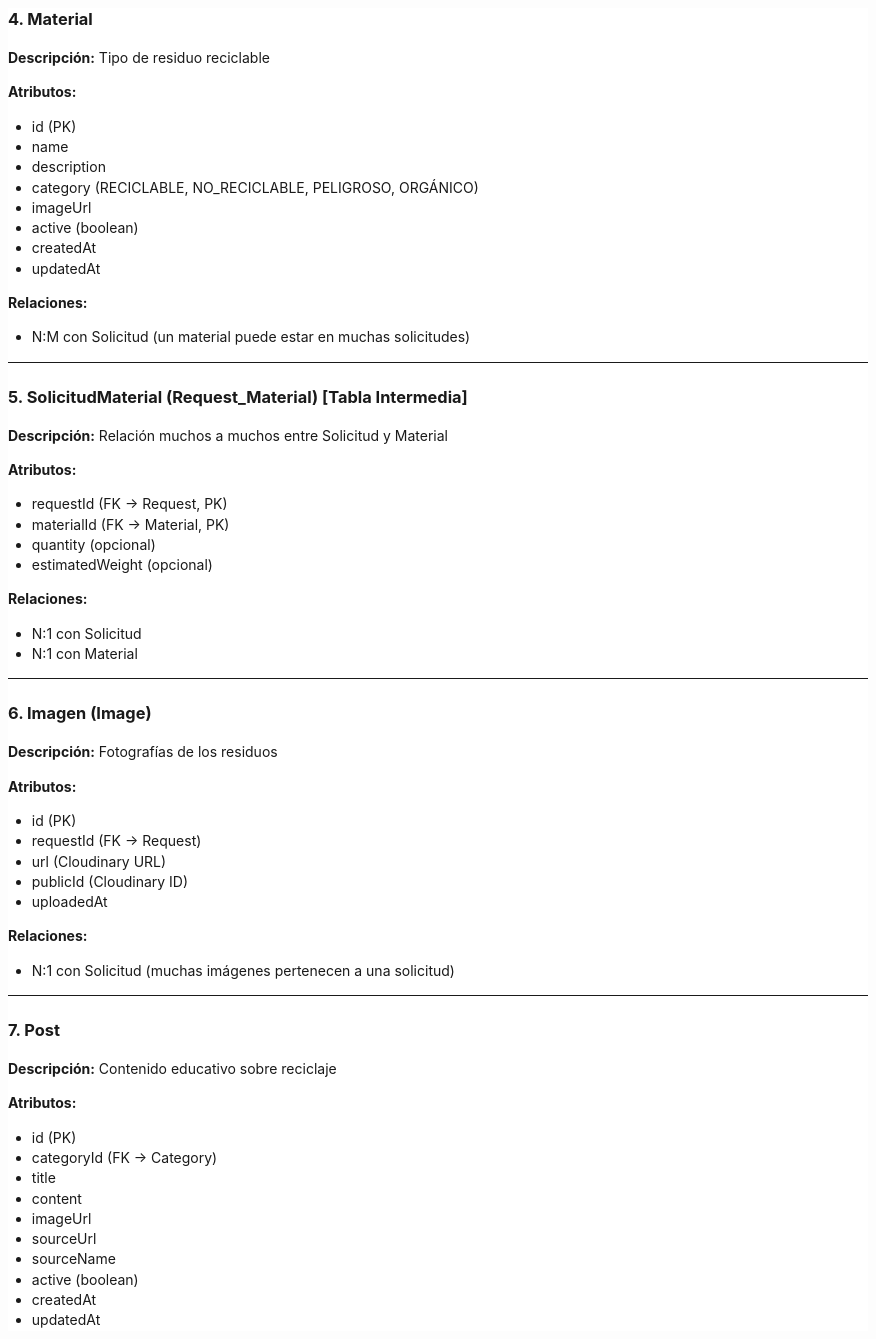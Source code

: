 ### **4. Material**
**Descripción:** Tipo de residuo reciclable

**Atributos:**
- id (PK)
- name
- description
- category (RECICLABLE, NO_RECICLABLE, PELIGROSO, ORGÁNICO)
- imageUrl
- active (boolean)
- createdAt
- updatedAt

**Relaciones:**
- N:M con Solicitud (un material puede estar en muchas solicitudes)

---

### **5. SolicitudMaterial (Request_Material)** [Tabla Intermedia]
**Descripción:** Relación muchos a muchos entre Solicitud y Material

**Atributos:**
- requestId (FK → Request, PK)
- materialId (FK → Material, PK)
- quantity (opcional)
- estimatedWeight (opcional)

**Relaciones:**
- N:1 con Solicitud
- N:1 con Material

---

### **6. Imagen (Image)**
**Descripción:** Fotografías de los residuos

**Atributos:**
- id (PK)
- requestId (FK → Request)
- url (Cloudinary URL)
- publicId (Cloudinary ID)
- uploadedAt

**Relaciones:**
- N:1 con Solicitud (muchas imágenes pertenecen a una solicitud)

---

### **7. Post**
**Descripción:** Contenido educativo sobre reciclaje

**Atributos:**
- id (PK)
- categoryId (FK → Category)
- title
- content
- imageUrl
- sourceUrl
- sourceName
- active (boolean)
- createdAt
- updatedAt
